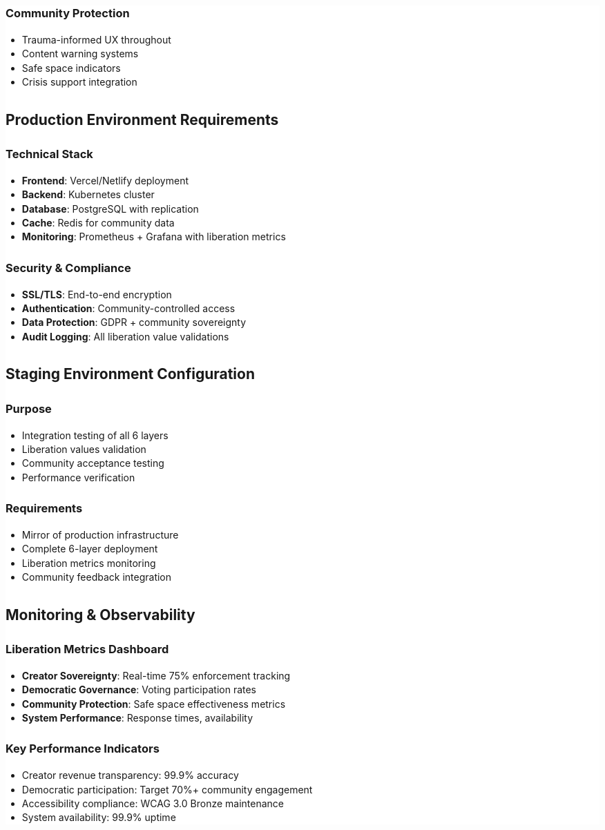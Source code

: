 ### Community Protection
- Trauma-informed UX throughout
- Content warning systems
- Safe space indicators
- Crisis support integration

## Production Environment Requirements

### Technical Stack
- **Frontend**: Vercel/Netlify deployment
- **Backend**: Kubernetes cluster
- **Database**: PostgreSQL with replication
- **Cache**: Redis for community data
- **Monitoring**: Prometheus + Grafana with liberation metrics

### Security & Compliance
- **SSL/TLS**: End-to-end encryption
- **Authentication**: Community-controlled access
- **Data Protection**: GDPR + community sovereignty
- **Audit Logging**: All liberation value validations

## Staging Environment Configuration

### Purpose
- Integration testing of all 6 layers
- Liberation values validation
- Community acceptance testing
- Performance verification

### Requirements
- Mirror of production infrastructure
- Complete 6-layer deployment
- Liberation metrics monitoring
- Community feedback integration

## Monitoring & Observability

### Liberation Metrics Dashboard
- **Creator Sovereignty**: Real-time 75% enforcement tracking
- **Democratic Governance**: Voting participation rates
- **Community Protection**: Safe space effectiveness metrics
- **System Performance**: Response times, availability

### Key Performance Indicators
- Creator revenue transparency: 99.9% accuracy
- Democratic participation: Target 70%+ community engagement
- Accessibility compliance: WCAG 3.0 Bronze maintenance
- System availability: 99.9% uptime
